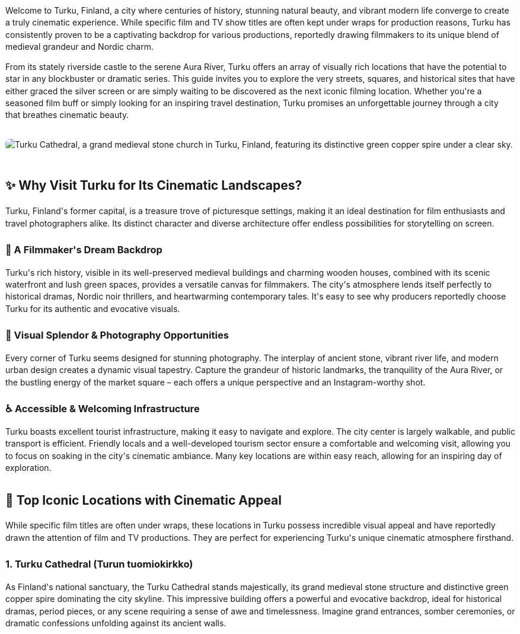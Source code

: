 Welcome to Turku, Finland, a city where centuries of history, stunning natural beauty, and vibrant modern life converge to create a truly cinematic experience. While specific film and TV show titles are often kept under wraps for production reasons, Turku has consistently proven to be a captivating backdrop for various productions, reportedly drawing filmmakers to its unique blend of medieval grandeur and Nordic charm.

From its stately riverside castle to the serene Aura River, Turku offers an array of visually rich locations that have the potential to star in any blockbuster or dramatic series. This guide invites you to explore the very streets, squares, and historical sites that have either graced the silver screen or are simply waiting to be discovered as the next iconic filming location. Whether you're a seasoned film buff or simply looking for an inspiring travel destination, Turku promises an unforgettable journey through a city that breathes cinematic beauty.

<img src="https://upload.wikimedia.org/wikipedia/commons/9/9f/Turun_tuomiokirkko.jpg" alt="Turku Cathedral, a grand medieval stone church in Turku, Finland, featuring its distinctive green copper spire under a clear sky." style="width: 100%; height: auto; border-radius: 8px; margin: 15px 0;" />

## ✨ Why Visit Turku for Its Cinematic Landscapes?

Turku, Finland's former capital, is a treasure trove of picturesque settings, making it an ideal destination for film enthusiasts and travel photographers alike. Its distinct character and diverse architecture offer endless possibilities for storytelling on screen.

### 🎥 A Filmmaker's Dream Backdrop
Turku's rich history, visible in its well-preserved medieval buildings and charming wooden houses, combined with its scenic waterfront and lush green spaces, provides a versatile canvas for filmmakers. The city's atmosphere lends itself perfectly to historical dramas, Nordic noir thrillers, and heartwarming contemporary tales. It's easy to see why producers reportedly choose Turku for its authentic and evocative visuals.

### 📸 Visual Splendor & Photography Opportunities
Every corner of Turku seems designed for stunning photography. The interplay of ancient stone, vibrant river life, and modern urban design creates a dynamic visual tapestry. Capture the grandeur of historic landmarks, the tranquility of the Aura River, or the bustling energy of the market square – each offers a unique perspective and an Instagram-worthy shot.

### ♿ Accessible & Welcoming Infrastructure
Turku boasts excellent tourist infrastructure, making it easy to navigate and explore. The city center is largely walkable, and public transport is efficient. Friendly locals and a well-developed tourism sector ensure a comfortable and welcoming visit, allowing you to focus on soaking in the city's cinematic ambiance. Many key locations are within easy reach, allowing for an inspiring day of exploration.

## 📍 Top Iconic Locations with Cinematic Appeal

While specific film titles are often under wraps, these locations in Turku possess incredible visual appeal and have reportedly drawn the attention of film and TV productions. They are perfect for experiencing Turku's unique cinematic atmosphere firsthand.

### 1. Turku Cathedral (Turun tuomiokirkko)
As Finland's national sanctuary, the Turku Cathedral stands majestically, its grand medieval stone structure and distinctive green copper spire dominating the city skyline. This impressive building offers a powerful and evocative backdrop, ideal for historical dramas, period pieces, or any scene requiring a sense of awe and timelessness. Imagine grand entrances, somber ceremonies, or dramatic confessions unfolding against its ancient walls.
